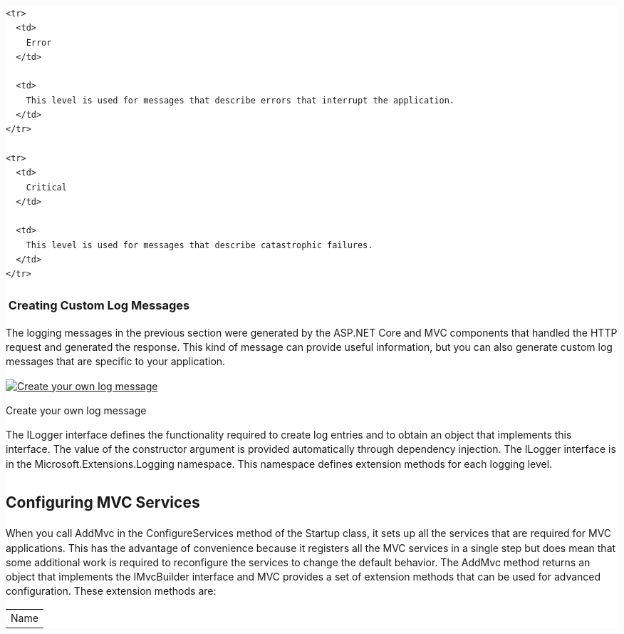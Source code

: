     <tr>
      <td>
        Error
      </td>
      
      <td>
        This level is used for messages that describe errors that interrupt the application.
      </td>
    </tr>
    
    <tr>
      <td>
        Critical
      </td>
      
      <td>
        This level is used for messages that describe catastrophic failures.
      </td>
    </tr>
  </table>
</div>

###  Creating Custom Log Messages

The logging messages in the previous section were generated by the ASP.NET Core and MVC components that handled the HTTP request and generated the response. This kind of message can provide useful information, but you can also generate custom log messages that are specific to your application.

<div class="col-12 col-sm-10 aligncenter">
  <a href="/assets/img/posts/2019/04/Create-your-own-log-message.jpg"><img loading="lazy" src="/assets/img/posts/2019/04/Create-your-own-log-message.jpg" alt="Create your own log message" /></a>
  
  <p>
    Create your own log message
  </p>
</div>

The ILogger interface defines the functionality required to create log entries and to obtain an object that implements this interface. The value of the constructor argument is provided automatically through dependency injection. The ILogger interface is in the Microsoft.Extensions.Logging namespace. This namespace defines extension methods for each logging level.

## Configuring MVC Services

When you call AddMvc in the ConfigureServices method of the Startup class, it sets up all the services that are required for MVC applications. This has the advantage of convenience because it registers all the MVC services in a single step but does mean that some additional work is required to reconfigure the services to change the default behavior. The AddMvc method returns an object that implements the IMvcBuilder interface and MVC provides a set of extension methods that can be used for advanced configuration. These extension methods are:

<div class="table-responsive">
  <table class="table table-striped table-bordered table-hover">
    <tr>
      <td>
        Name
      </td>
      
